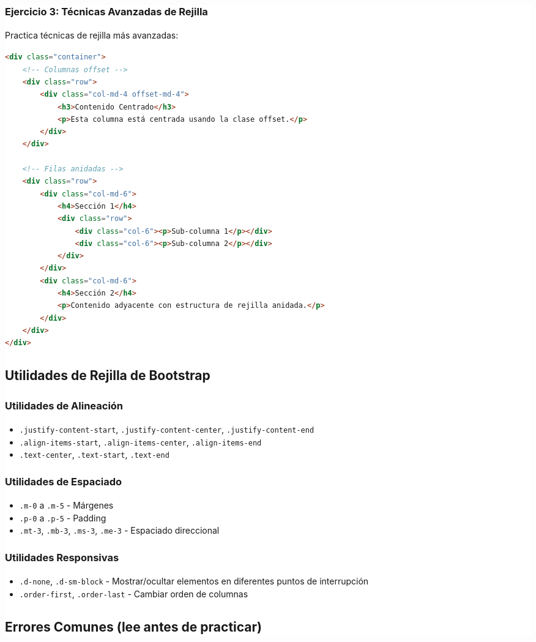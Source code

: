 ### Ejercicio 3: Técnicas Avanzadas de Rejilla

Practica técnicas de rejilla más avanzadas:

```html
<div class="container">
	<!-- Columnas offset -->
	<div class="row">
		<div class="col-md-4 offset-md-4">
			<h3>Contenido Centrado</h3>
			<p>Esta columna está centrada usando la clase offset.</p>
		</div>
	</div>

	<!-- Filas anidadas -->
	<div class="row">
		<div class="col-md-6">
			<h4>Sección 1</h4>
			<div class="row">
				<div class="col-6"><p>Sub-columna 1</p></div>
				<div class="col-6"><p>Sub-columna 2</p></div>
			</div>
		</div>
		<div class="col-md-6">
			<h4>Sección 2</h4>
			<p>Contenido adyacente con estructura de rejilla anidada.</p>
		</div>
	</div>
</div>
```

## Utilidades de Rejilla de Bootstrap

### Utilidades de Alineación

- `.justify-content-start`, `.justify-content-center`, `.justify-content-end`
- `.align-items-start`, `.align-items-center`, `.align-items-end`
- `.text-center`, `.text-start`, `.text-end`

### Utilidades de Espaciado

- `.m-0` a `.m-5` - Márgenes
- `.p-0` a `.p-5` - Padding
- `.mt-3`, `.mb-3`, `.ms-3`, `.me-3` - Espaciado direccional

### Utilidades Responsivas

- `.d-none`, `.d-sm-block` - Mostrar/ocultar elementos en diferentes puntos de interrupción
- `.order-first`, `.order-last` - Cambiar orden de columnas

## Errores Comunes (lee antes de practicar)
